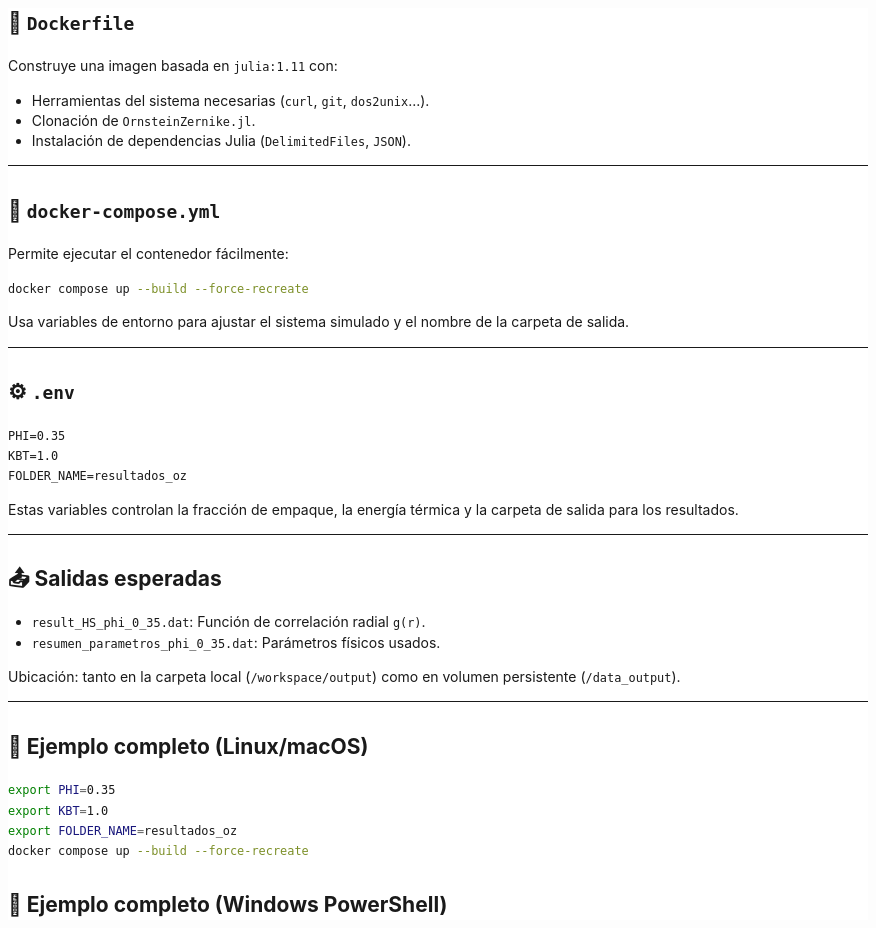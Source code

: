## 🐳 `Dockerfile`

Construye una imagen basada en `julia:1.11` con:

- Herramientas del sistema necesarias (`curl`, `git`, `dos2unix`...).
- Clonación de `OrnsteinZernike.jl`.
- Instalación de dependencias Julia (`DelimitedFiles`, `JSON`).

---

## 🧩 `docker-compose.yml`

Permite ejecutar el contenedor fácilmente:

```bash
docker compose up --build --force-recreate
```

Usa variables de entorno para ajustar el sistema simulado y el nombre de la carpeta de salida.

---

## ⚙️ `.env`

```env
PHI=0.35
KBT=1.0
FOLDER_NAME=resultados_oz
```

Estas variables controlan la fracción de empaque, la energía térmica y la carpeta de salida para los resultados.

---

## 📤 Salidas esperadas

- `result_HS_phi_0_35.dat`: Función de correlación radial `g(r)`.
- `resumen_parametros_phi_0_35.dat`: Parámetros físicos usados.

Ubicación: tanto en la carpeta local (`/workspace/output`) como en volumen persistente (`/data_output`).

---

## 🧪 Ejemplo completo (Linux/macOS)

```bash
export PHI=0.35
export KBT=1.0
export FOLDER_NAME=resultados_oz
docker compose up --build --force-recreate
```

## 🧪 Ejemplo completo (Windows PowerShell)
